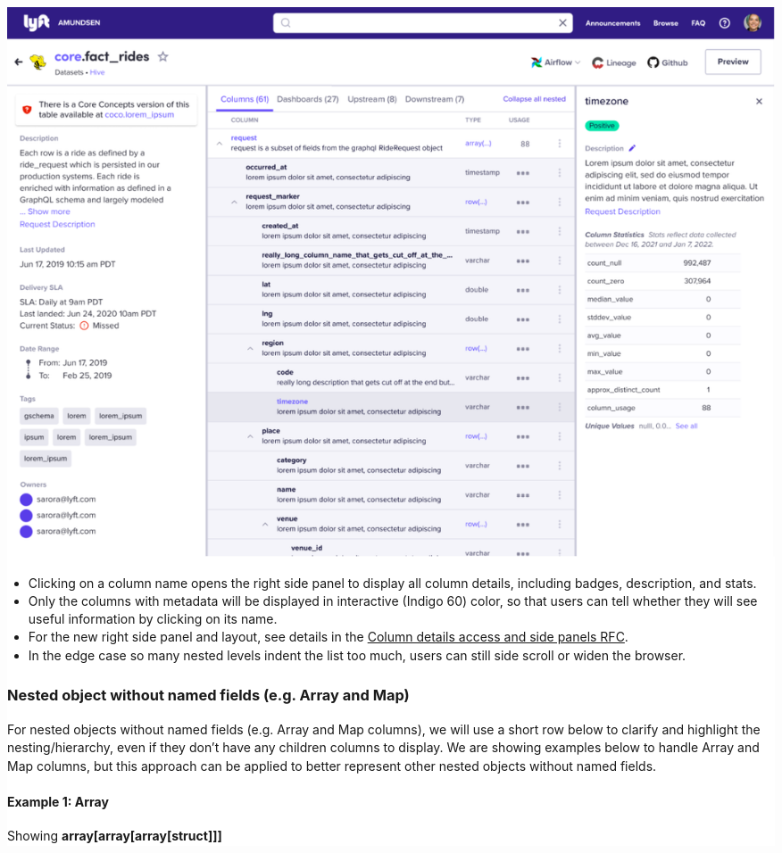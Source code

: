 ![Column details in right side panel](../assets/000-1/column-details-in-right-side-panel.png)

* Clicking on a column name opens the right side panel to display all column details, including badges, description, and stats.
* Only the columns with metadata will be displayed in interactive (Indigo 60) color, so that users can tell whether they will see useful information by clicking on its name.
* For the new right side panel and layout, see details in the [Column details access and side panels RFC](./000-column-details-access-and-side-panels.md).
* In the edge case so many nested levels indent the list too much, users can still side scroll or widen the browser. 

### Nested object without named fields (e.g. Array and Map)

For nested objects without named fields (e.g. Array and Map columns), we will use a short row below to clarify and highlight the nesting/hierarchy, even if they don’t have any children columns to display. We are showing examples below to handle Array and Map columns, but this approach can be applied to better represent other nested objects without named fields.

#### Example 1: Array
Showing **array[array[array[struct]]]**
